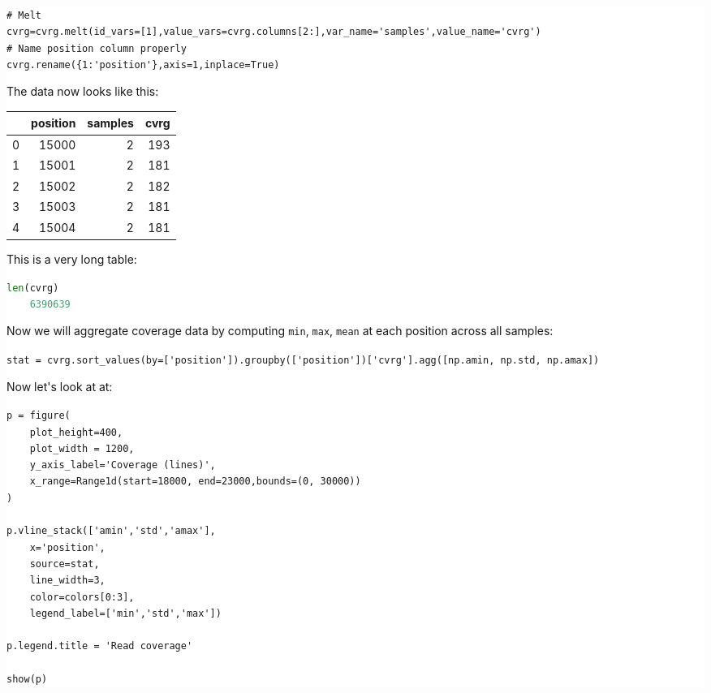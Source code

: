 ```python=
# Melt
cvrg=cvrg.melt(id_vars=[1],value_vars=cvrg.columns[2:],var_name='samples',value_name='cvrg')
# Name position column properly
cvrg.rename({1:'position'},axis=1,inplace=True)
```

The data now looks like this:

|    |   position |   samples |   cvrg |
|---:|-----------:|----------:|-------:|
|  0 |      15000 |         2 |    193 |
|  1 |      15001 |         2 |    181 |
|  2 |      15002 |         2 |    182 |
|  3 |      15003 |         2 |    181 |
|  4 |      15004 |         2 |    181 |

This is a very long table:

```python
len(cvrg)
    6390639
```

Now we will aggregate coverage data by computing `min`, `max`, `mean` at each position across all samples:

```python=
stat = cvrg.sort_values(by=['position']).groupby(['position'])['cvrg'].agg([np.amin, np.std, np.amax])
```

Now let's look at at:

```python=
p = figure(
    plot_height=400,
    plot_width = 1200,
    y_axis_label='Coverage (lines)',
    x_range=Range1d(start=18000, end=23000,bounds=(0, 30000))
)

p.vline_stack(['amin','std','amax'], 
    x='position', 
    source=stat,
    line_width=3,
    color=colors[0:3],
    legend_label=['min','std','max'])

p.legend.title = 'Read coverage'

show(p)
```

